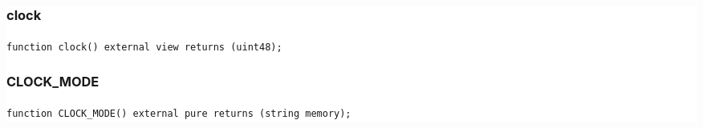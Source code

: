 ### clock


```solidity
function clock() external view returns (uint48);
```

### CLOCK_MODE


```solidity
function CLOCK_MODE() external pure returns (string memory);
```


